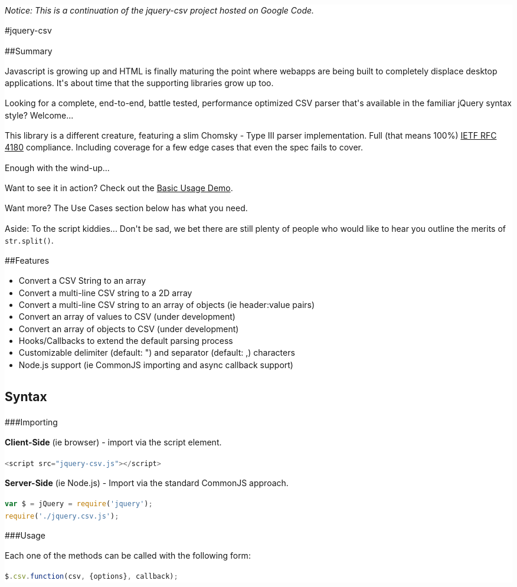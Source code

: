 *Notice: This is a continuation of the jquery-csv project hosted on Google Code.*

#jquery-csv

##Summary

Javascript is growing up and HTML is finally maturing the point where webapps are being built to completely displace desktop applications. It's about time that the supporting libraries grow up too.

Looking for a complete, end-to-end, battle tested, performance optimized CSV parser that's available in the familiar jQuery syntax style? Welcome...

This library is a different creature, featuring a slim Chomsky - Type III parser implementation. Full (that means 100%) [IETF RFC 4180](http://tools.ietf.org/html/rfc4180) compliance. Including coverage for a few edge cases that even the spec fails to cover.

Enough with the wind-up...

Want to see it in action? Check out the [Basic Usage Demo](http://evanplaice.github.io/jquery-csv/examples/basic-usage.html).

Want more? The Use Cases section below has what you need.

Aside: To the script kiddies... Don't be sad, we bet there are still plenty of people who would like to hear you outline the merits of `str.split()`.

##Features

* Convert a CSV String to an array
* Convert a multi-line CSV string to a 2D array
* Convert a multi-line CSV string to an array of objects (ie header:value pairs)
* Convert an array of values to CSV (under development)
* Convert an array of objects to CSV (under development)
* Hooks/Callbacks to extend the default parsing process
* Customizable delimiter (default: ") and separator (default: ,) characters
* Node.js support (ie CommonJS importing and async callback support)

## Syntax

###Importing

**Client-Side** (ie browser) - import via the script element.
```javascript
<script src="jquery-csv.js"></script>
```

**Server-Side** (ie Node.js) - Import via the standard CommonJS approach.
```javascript
var $ = jQuery = require('jquery');
require('./jquery.csv.js');
```

###Usage

Each one of the methods can be called with the following form:
```javascript
$.csv.function(csv, {options}, callback);
```
